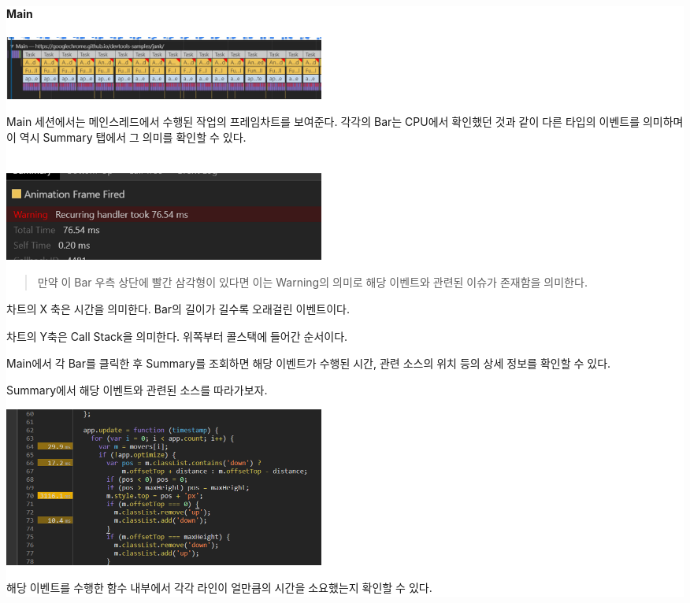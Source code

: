 #### Main

<img src= "../img/devTools_performance_Main.png" width="400">

<br>

Main 세션에서는 메인스레드에서 수행된 작업의 프레임차트를 보여준다. 각각의 Bar는 CPU에서 확인했던 것과 같이 다른 타입의 이벤트를 의미하며 이 역시 Summary 탭에서 그 의미를 확인할 수 있다. 

<br>

<img src= "../img/devTools_performance_Main_Animation_warning.png" width="400">

>  만약 이 Bar 우측 상단에 빨간 삼각형이 있다면 이는 Warning의 의미로 해당 이벤트와 관련된 이슈가 존재함을 의미한다.

차트의 X 축은 시간을 의미한다. Bar의 길이가 길수록 오래걸린 이벤트이다.

차트의 Y축은 Call Stack을 의미한다. 위쪽부터 콜스택에 들어간 순서이다. 




Main에서 각 Bar를 클릭한 후 Summary를 조회하면 해당 이벤트가 수행된 시간, 관련 소스의 위치 등의 상세 정보를 확인할 수 있다. 

Summary에서 해당 이벤트와 관련된 소스를 따라가보자.

<img src= "../img/devTools_performance_Main_summary_source.png" width="400">

해당 이벤트를 수행한 함수 내부에서 각각 라인이 얼만큼의 시간을 소요했는지 확인할 수 있다.